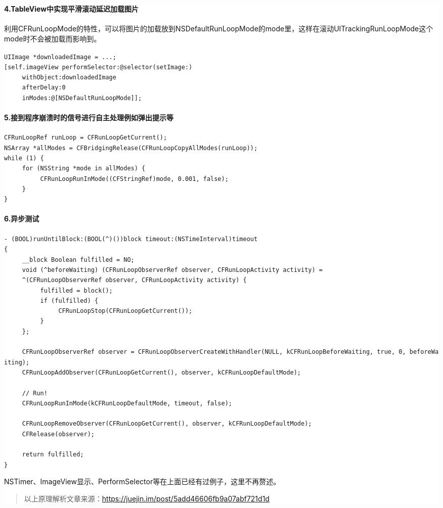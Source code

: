 #### 4.TableView中实现平滑滚动延迟加载图片

利用CFRunLoopMode的特性，可以将图片的加载放到NSDefaultRunLoopMode的mode里，这样在滚动UITrackingRunLoopMode这个mode时不会被加载而影响到。
```objc
UIImage *downloadedImage = ...;
[self.imageView performSelector:@selector(setImage:)
     withObject:downloadedImage
     afterDelay:0
     inModes:@[NSDefaultRunLoopMode]];
```
#### 5.接到程序崩溃时的信号进行自主处理例如弹出提示等
```objc
CFRunLoopRef runLoop = CFRunLoopGetCurrent();
NSArray *allModes = CFBridgingRelease(CFRunLoopCopyAllModes(runLoop));
while (1) {
     for (NSString *mode in allModes) {
          CFRunLoopRunInMode((CFStringRef)mode, 0.001, false);
     }
}
```
#### 6.异步测试
```objc
- (BOOL)runUntilBlock:(BOOL(^)())block timeout:(NSTimeInterval)timeout
{
     __block Boolean fulfilled = NO;
     void (^beforeWaiting) (CFRunLoopObserverRef observer, CFRunLoopActivity activity) =
     ^(CFRunLoopObserverRef observer, CFRunLoopActivity activity) {
          fulfilled = block();
          if (fulfilled) {
               CFRunLoopStop(CFRunLoopGetCurrent());
          }
     };

     CFRunLoopObserverRef observer = CFRunLoopObserverCreateWithHandler(NULL, kCFRunLoopBeforeWaiting, true, 0, beforeWaiting);
     CFRunLoopAddObserver(CFRunLoopGetCurrent(), observer, kCFRunLoopDefaultMode);

     // Run!
     CFRunLoopRunInMode(kCFRunLoopDefaultMode, timeout, false);

     CFRunLoopRemoveObserver(CFRunLoopGetCurrent(), observer, kCFRunLoopDefaultMode);
     CFRelease(observer);

     return fulfilled;
}
```

NSTimer、ImageView显示、PerformSelector等在上面已经有过例子，这里不再赘述。

> 以上原理解析文章来源：https://juejin.im/post/5add46606fb9a07abf721d1d
